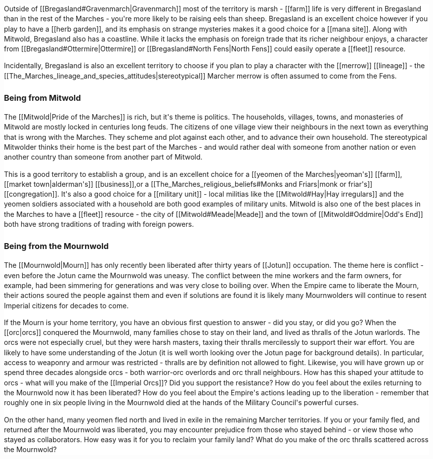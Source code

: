 Outside of [[Bregasland#Gravenmarch|Gravenmarch]] most of the territory is marsh - [[farm]] life is very different in Bregasland than in the rest of the Marches - you're more likely to be raising eels than sheep. Bregasland is an excellent choice however if you play to have a [[herb garden]], and its emphasis on strange mysteries makes it a good choice for a [[mana site]]. Along with Mitwold, Bregasland also has a coastline. While it lacks the emphasis on foreign trade that its richer neighbour enjoys, a character from [[Bregasland#Ottermire|Ottermire]] or [[Bregasland#North Fens|North Fens]] could easily operate a [[fleet]] resource.

Incidentally, Bregasland is also an excellent territory to choose if you plan to play a character with the [[merrow]] [[lineage]] - the [[The_Marches_lineage_and_species_attitudes|stereotypical]] Marcher merrow is often assumed to come from the Fens.

### Being from Mitwold
The [[Mitwold|Pride of the Marches]] is rich, but it's theme is politics. The households, villages, towns, and monasteries of Mitwold are mostly locked in centuries long feuds. The citizens of one village view their neighbours in the next town as everything that is wrong with the Marches. They scheme and plot against each other, and to advance their own household. The stereotypical Mitwolder thinks their home is the best part of the Marches - and would rather deal with someone from another nation or even another country than someone from another part of Mitwold.

This is a good territory to establish a group, and is an excellent choice for a [[yeomen of the Marches|yeoman's]] [[farm]], [[market town|alderman's]] [[business]],or a [[The_Marches_religious_beliefs#Monks and Friars|monk or friar's]] [[congregation]]. It's also a good choice for a [[military unit]] - local militias like the [[Mitwold#Hay|Hay irregulars]] and the yeomen soldiers associated with a household are both good examples of military units. Mitwold is also one of the best places in the Marches to have a [[fleet]] resource - the city of [[Mitwold#Meade|Meade]] and the town of [[Mitwold#Oddmire|Odd's End]] both have strong traditions of trading with foreign powers.

### Being from the Mournwold
The [[Mournwold|Mourn]] has only recently been liberated after thirty years of [[Jotun]] occupation. The theme here is conflict - even before the Jotun came the Mournwold was uneasy. The conflict between the mine workers and the farm owners, for example, had been simmering for generations and was very close to boiling over. When the Empire came to liberate the Mourn, their actions soured the people against them and even if solutions are found it is likely many Mournwolders will continue to resent Imperial citizens for decades to come.

If the Mourn is your home territory, you have an obvious first question to answer - did you stay, or did you go? When the [[orc|orcs]] conquered the Mournwold, many families chose to stay on their land, and lived as thralls of the Jotun warlords. The orcs were not especially cruel, but they were harsh masters, taxing their thralls mercilessly to support their war effort. You are likely to have some understanding of the Jotun (it is well worth looking over the Jotun page for background details). In particular, access to weaponry and armour was restricted - thralls are by definition not allowed to fight. Likewise, you will have grown up or spend three decades alongside orcs - both warrior-orc overlords and orc thrall neighbours. How has this shaped your attitude to orcs - what will you make of the [[Imperial Orcs]]? Did you support the resistance? How do you feel about the exiles returning to the Mournwold now it has been liberated? How do you feel about the Empire's actions leading up to the liberation - remember that roughly one in six people living in the Mournwold died at the hands of the Military Council's powerful curses.

On the other hand, many yeomen fled north and lived in exile in the remaining Marcher territories. If you or your family fled, and returned after the Mournwold was liberated, you may encounter prejudice from those who stayed behind - or view those who stayed as collaborators. How easy was it for you to reclaim your family land? What do you make of the orc thralls scattered across the Mournwold?
